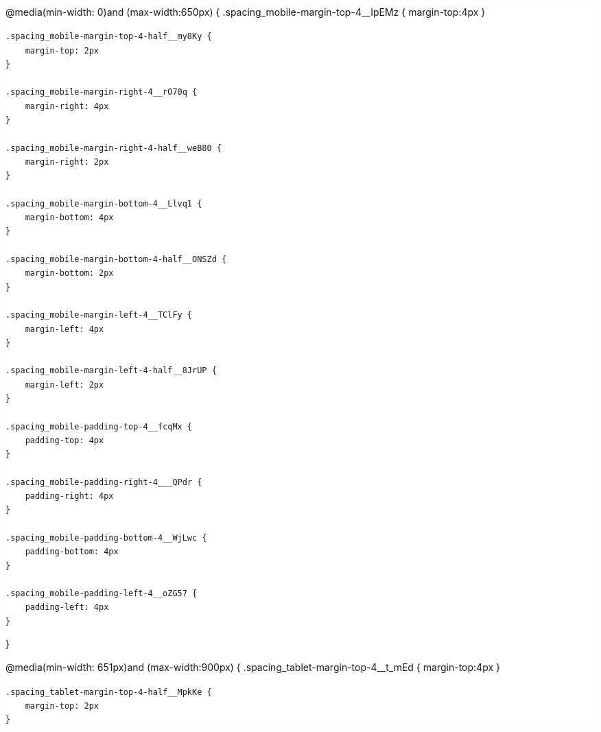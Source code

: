 @media(min-width: 0)and (max-width:650px) {
    .spacing_mobile-margin-top-4__IpEMz {
        margin-top:4px
    }

    .spacing_mobile-margin-top-4-half__my8Ky {
        margin-top: 2px
    }

    .spacing_mobile-margin-right-4__rO70q {
        margin-right: 4px
    }

    .spacing_mobile-margin-right-4-half__weB80 {
        margin-right: 2px
    }

    .spacing_mobile-margin-bottom-4__Llvq1 {
        margin-bottom: 4px
    }

    .spacing_mobile-margin-bottom-4-half__ONSZd {
        margin-bottom: 2px
    }

    .spacing_mobile-margin-left-4__TClFy {
        margin-left: 4px
    }

    .spacing_mobile-margin-left-4-half__8JrUP {
        margin-left: 2px
    }

    .spacing_mobile-padding-top-4__fcqMx {
        padding-top: 4px
    }

    .spacing_mobile-padding-right-4___QPdr {
        padding-right: 4px
    }

    .spacing_mobile-padding-bottom-4__WjLwc {
        padding-bottom: 4px
    }

    .spacing_mobile-padding-left-4__oZG57 {
        padding-left: 4px
    }
}

@media(min-width: 651px)and (max-width:900px) {
    .spacing_tablet-margin-top-4__t_mEd {
        margin-top:4px
    }

    .spacing_tablet-margin-top-4-half__MpkKe {
        margin-top: 2px
    }
